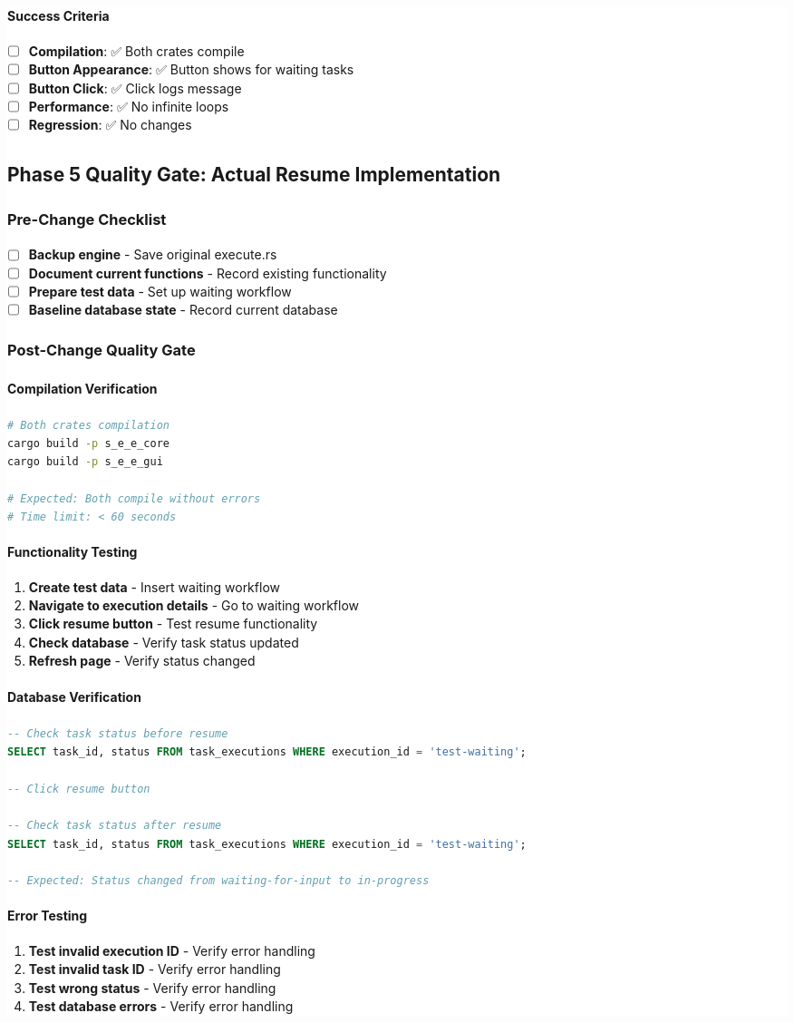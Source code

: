 #### Success Criteria
- [ ] **Compilation**: ✅ Both crates compile
- [ ] **Button Appearance**: ✅ Button shows for waiting tasks
- [ ] **Button Click**: ✅ Click logs message
- [ ] **Performance**: ✅ No infinite loops
- [ ] **Regression**: ✅ No changes

## Phase 5 Quality Gate: Actual Resume Implementation

### Pre-Change Checklist
- [ ] **Backup engine** - Save original execute.rs
- [ ] **Document current functions** - Record existing functionality
- [ ] **Prepare test data** - Set up waiting workflow
- [ ] **Baseline database state** - Record current database

### Post-Change Quality Gate

#### Compilation Verification
```bash
# Both crates compilation
cargo build -p s_e_e_core
cargo build -p s_e_e_gui

# Expected: Both compile without errors
# Time limit: < 60 seconds
```

#### Functionality Testing
1. **Create test data** - Insert waiting workflow
2. **Navigate to execution details** - Go to waiting workflow
3. **Click resume button** - Test resume functionality
4. **Check database** - Verify task status updated
5. **Refresh page** - Verify status changed

#### Database Verification
```sql
-- Check task status before resume
SELECT task_id, status FROM task_executions WHERE execution_id = 'test-waiting';

-- Click resume button

-- Check task status after resume
SELECT task_id, status FROM task_executions WHERE execution_id = 'test-waiting';

-- Expected: Status changed from waiting-for-input to in-progress
```

#### Error Testing
1. **Test invalid execution ID** - Verify error handling
2. **Test invalid task ID** - Verify error handling
3. **Test wrong status** - Verify error handling
4. **Test database errors** - Verify error handling
